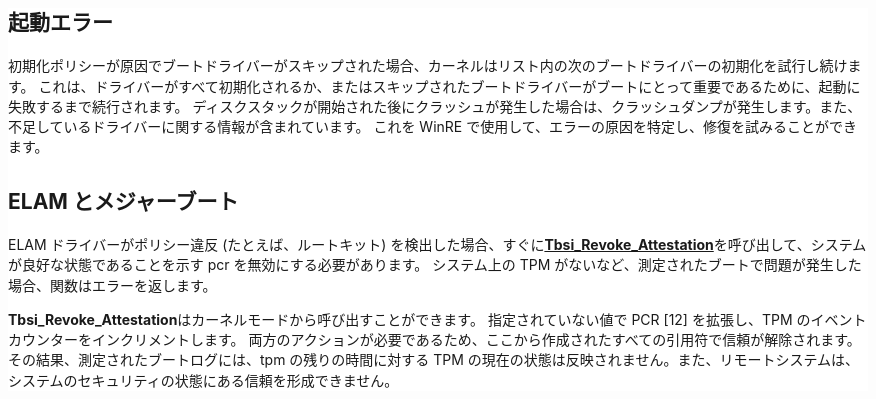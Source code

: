 ## <a name="boot-failures"></a>起動エラー


初期化ポリシーが原因でブートドライバーがスキップされた場合、カーネルはリスト内の次のブートドライバーの初期化を試行し続けます。 これは、ドライバーがすべて初期化されるか、またはスキップされたブートドライバーがブートにとって重要であるために、起動に失敗するまで続行されます。 ディスクスタックが開始された後にクラッシュが発生した場合は、クラッシュダンプが発生します。また、不足しているドライバーに関する情報が含まれています。 これを WinRE で使用して、エラーの原因を特定し、修復を試みることができます。

## <a name="elam-and-measured-boot"></a>ELAM とメジャーブート


ELAM ドライバーがポリシー違反 (たとえば、ルートキット) を検出した場合、すぐに[**Tbsi_Revoke_Attestation**](https://docs.microsoft.com/windows/desktop/api/tbs/nf-tbs-tbsi_revoke_attestation)を呼び出して、システムが良好な状態であることを示す pcr を無効にする必要があります。 システム上の TPM がないなど、測定されたブートで問題が発生した場合、関数はエラーを返します。

**Tbsi_Revoke_Attestation**はカーネルモードから呼び出すことができます。 指定されていない値で PCR [12] を拡張し、TPM のイベントカウンターをインクリメントします。 両方のアクションが必要であるため、ここから作成されたすべての引用符で信頼が解除されます。 その結果、測定されたブートログには、tpm の残りの時間に対する TPM の現在の状態は反映されません。また、リモートシステムは、システムのセキュリティの状態にある信頼を形成できません。
